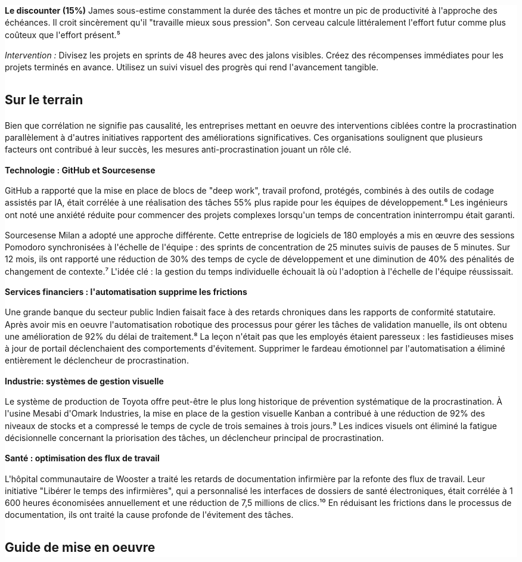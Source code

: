 **Le discounter (15%)**
James sous-estime constamment la durée des tâches et montre un pic de productivité à l'approche des échéances. Il croit sincèrement qu'il "travaille mieux sous pression". Son cerveau calcule littéralement l'effort futur comme plus coûteux que l'effort présent.⁵

*Intervention :* Divisez les projets en sprints de 48 heures avec des jalons visibles. Créez des récompenses immédiates pour les projets terminés en avance. Utilisez un suivi visuel des progrès qui rend l'avancement tangible.

## Sur le terrain

Bien que corrélation ne signifie pas causalité, les entreprises mettant en oeuvre des interventions ciblées contre la procrastination parallèlement à d'autres initiatives rapportent des améliorations significatives. Ces organisations soulignent que plusieurs facteurs ont contribué à leur succès, les mesures anti-procrastination jouant un rôle clé.

**Technologie : GitHub et Sourcesense**

GitHub a rapporté que la mise en place de blocs de "deep work", travail profond, protégés, combinés à des outils de codage assistés par IA, était corrélée à une réalisation des tâches 55% plus rapide pour les équipes de développement.⁶ Les ingénieurs ont noté une anxiété réduite pour commencer des projets complexes lorsqu'un temps de concentration ininterrompu était garanti.

Sourcesense Milan a adopté une approche différente. Cette entreprise de logiciels de 180 employés a mis en œuvre des sessions Pomodoro synchronisées à l'échelle de l'équipe : des sprints de concentration de 25 minutes suivis de pauses de 5 minutes. Sur 12 mois, ils ont rapporté une réduction de 30% des temps de cycle de développement et une diminution de 40% des pénalités de changement de contexte.⁷ L'idée clé : la gestion du temps individuelle échouait là où l'adoption à l'échelle de l'équipe réussissait.

**Services financiers : l'automatisation supprime les frictions**

Une grande banque du secteur public Indien faisait face à des retards chroniques dans les rapports de conformité statutaire. Après avoir mis en oeuvre l'automatisation robotique des processus pour gérer les tâches de validation manuelle, ils ont obtenu une amélioration de 92% du délai de traitement.⁸ La leçon n'était pas que les employés étaient paresseux : les fastidieuses mises à jour de portail déclenchaient des comportements d'évitement. Supprimer le fardeau émotionnel par l'automatisation a éliminé entièrement le déclencheur de procrastination.

**Industrie: systèmes de gestion visuelle**

Le système de production de Toyota offre peut-être le plus long historique de prévention systématique de la procrastination. À l'usine Mesabi d'Omark Industries, la mise en place de la gestion visuelle Kanban a contribué à une réduction de 92% des niveaux de stocks et a compressé le temps de cycle de trois semaines à trois jours.⁹ Les indices visuels ont éliminé la fatigue décisionnelle concernant la priorisation des tâches, un déclencheur principal de procrastination.

**Santé : optimisation des flux de travail**

L'hôpital communautaire de Wooster a traité les retards de documentation infirmière par la refonte des flux de travail. Leur initiative "Libérer le temps des infirmières", qui a personnalisé les interfaces de dossiers de santé électroniques, était corrélée à 1 600 heures économisées annuellement et une réduction de 7,5 millions de clics.¹⁰ En réduisant les frictions dans le processus de documentation, ils ont traité la cause profonde de l'évitement des tâches.

## Guide de mise en oeuvre
